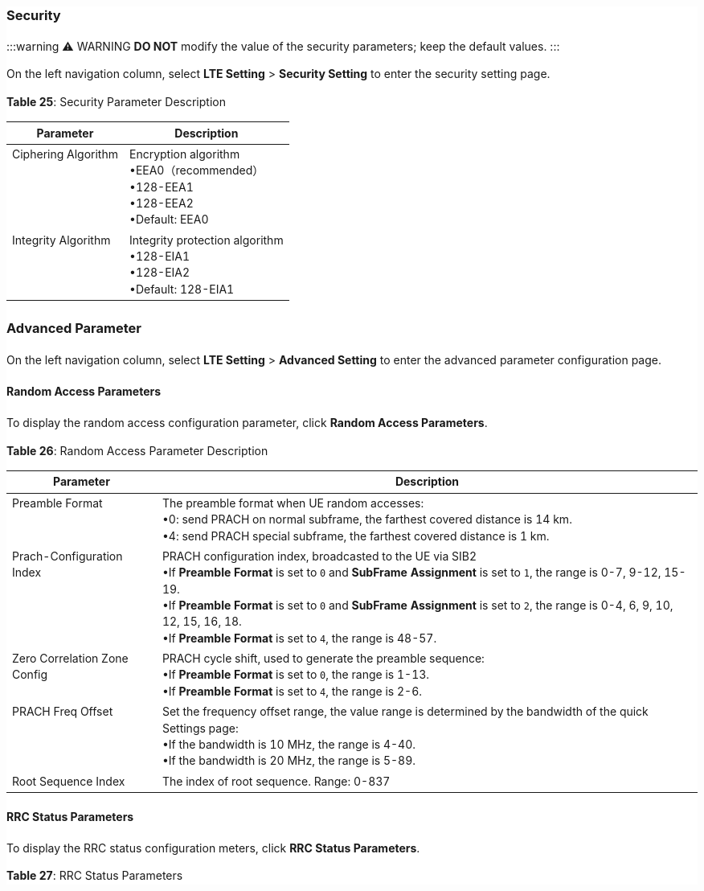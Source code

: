 
### Security

:::warning ⚠️ WARNING
**DO NOT** modify the value of the security parameters; keep the default values.
:::

On the left navigation column, select **LTE Setting** > **Security Setting** to enter the security setting page.

<rk-img
  src="/assets/images/5g/all-in-one-5g/user-manual-lte/34.config-security.png"
  width="100%"
  caption="Configure Security"
/>

<b>Table 25</b>: Security Parameter Description


| Parameter           | Description                                                                                                         |
| ------------------- | ------------------------------------------------------------------------------------------------------------------- |
| Ciphering Algorithm | Encryption algorithm <br> &bull;EEA0（recommended）<br> &bull;128-EEA1 <br> &bull;128-EEA2 <br> &bull;Default: EEA0 |
| Integrity Algorithm | Integrity protection algorithm <br> &bull;128-EIA1 <br> &bull;128-EIA2 <br> &bull;Default: 128-EIA1                 |


### Advanced Parameter

On the left navigation column, select **LTE Setting** > **Advanced Setting** to enter the advanced parameter configuration page.


#### Random Access Parameters

To display the random access configuration parameter, click **Random Access Parameters**.

<b>Table 26</b>: Random Access Parameter Description


| Parameter                    | Description                                                                                                                                                                                                                                                                                                                                                                                     |
| ---------------------------- | ----------------------------------------------------------------------------------------------------------------------------------------------------------------------------------------------------------------------------------------------------------------------------------------------------------------------------------------------------------------------------------------------- |
| Preamble Format              | The preamble format when UE random accesses: <br> &bull;0: send PRACH on normal subframe, the farthest covered distance is 14&nbsp;km. <br> &bull;4: send PRACH special subframe, the farthest covered distance is 1&nbsp;km.                                                                                                                                                                   |
| Prach-Configuration Index    | PRACH configuration index, broadcasted to the UE via SIB2 <br> &bull;If **Preamble Format** is set to `0` and **SubFrame Assignment** is set to `1`, the range is 0-7, 9-12, 15-19. <br> &bull;If **Preamble Format** is set to `0` and **SubFrame Assignment** is set to `2`, the range is 0-4, 6, 9, 10, 12, 15, 16, 18. <br> &bull;If **Preamble Format** is set to `4`, the range is 48-57. |
| Zero Correlation Zone Config | PRACH cycle shift, used to generate the preamble sequence: <br> &bull;If **Preamble Format** is set to `0`, the range is 1-13. <br> &bull;If **Preamble Format** is set to `4`, the range is 2-6.                                                                                                                                                                                               |
| PRACH Freq Offset            | Set the frequency offset range, the value range is determined by the bandwidth of the quick Settings page: <br> &bull;If the bandwidth is 10&nbsp;MHz, the range is 4-40. <br> &bull;If the bandwidth is 20&nbsp;MHz, the range is 5-89.                                                                                                                                                        |
| Root Sequence Index          | The index of root sequence. Range: 0-837                                                                                                                                                                                                                                                                                                                                                        |


#### RRC Status Parameters

To display the RRC status configuration meters, click **RRC Status Parameters**.

<b>Table 27</b>: RRC Status Parameters

